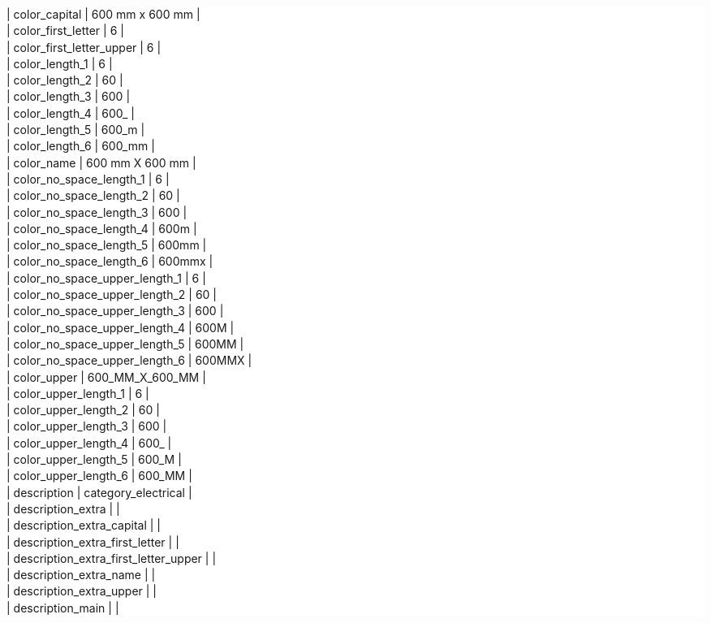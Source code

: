 | color_capital | 600 mm x 600 mm |  
| color_first_letter | 6 |  
| color_first_letter_upper | 6 |  
| color_length_1 | 6 |  
| color_length_2 | 60 |  
| color_length_3 | 600 |  
| color_length_4 | 600_ |  
| color_length_5 | 600_m |  
| color_length_6 | 600_mm |  
| color_name | 600 mm X 600 mm |  
| color_no_space_length_1 | 6 |  
| color_no_space_length_2 | 60 |  
| color_no_space_length_3 | 600 |  
| color_no_space_length_4 | 600m |  
| color_no_space_length_5 | 600mm |  
| color_no_space_length_6 | 600mmx |  
| color_no_space_upper_length_1 | 6 |  
| color_no_space_upper_length_2 | 60 |  
| color_no_space_upper_length_3 | 600 |  
| color_no_space_upper_length_4 | 600M |  
| color_no_space_upper_length_5 | 600MM |  
| color_no_space_upper_length_6 | 600MMX |  
| color_upper | 600_MM_X_600_MM |  
| color_upper_length_1 | 6 |  
| color_upper_length_2 | 60 |  
| color_upper_length_3 | 600 |  
| color_upper_length_4 | 600_ |  
| color_upper_length_5 | 600_M |  
| color_upper_length_6 | 600_MM |  
| description | category_electrical |  
| description_extra |  |  
| description_extra_capital |  |  
| description_extra_first_letter |  |  
| description_extra_first_letter_upper |  |  
| description_extra_name |  |  
| description_extra_upper |  |  
| description_main |  |  